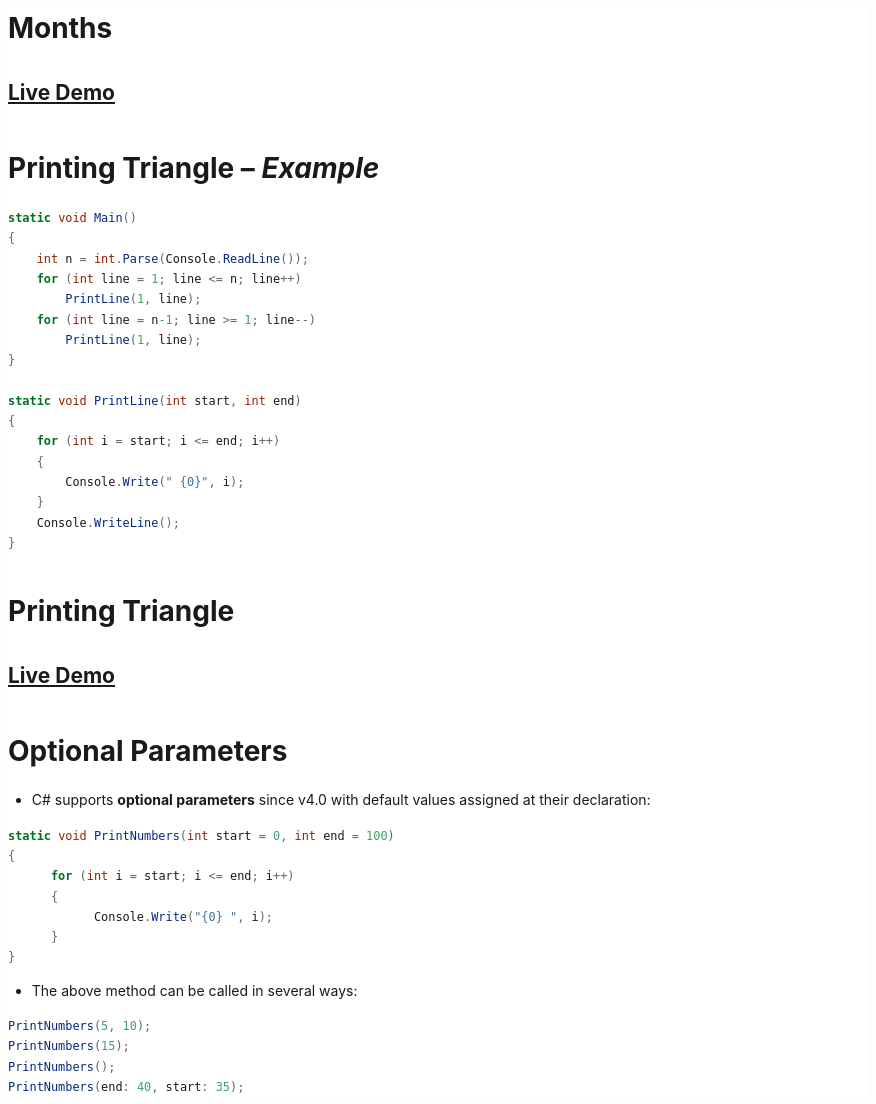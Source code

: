 
# Months
## [Live Demo](../demos/Months)











# Printing Triangle – _Example_

```cs
static void Main()
{
    int n = int.Parse(Console.ReadLine());
    for (int line = 1; line <= n; line++)
        PrintLine(1, line);
    for (int line = n-1; line >= 1; line--)
        PrintLine(1, line);
}

static void PrintLine(int start, int end)
{
    for (int i = start; i <= end; i++)
    {
        Console.Write(" {0}", i);
    }
    Console.WriteLine();
}
```




# Printing Triangle
## [Live Demo](../demos/Triangle)





# Optional Parameters
- C# supports **optional parameters** since v4.0 with default values assigned at their declaration:
```cs
static void PrintNumbers(int start = 0, int end = 100)
{
      for (int i = start; i <= end; i++)
      {
            Console.Write("{0} ", i);
      }
}
```
- The above method can be called in several ways:
```cs
PrintNumbers(5, 10);
PrintNumbers(15);
PrintNumbers();
PrintNumbers(end: 40, start: 35);
```

